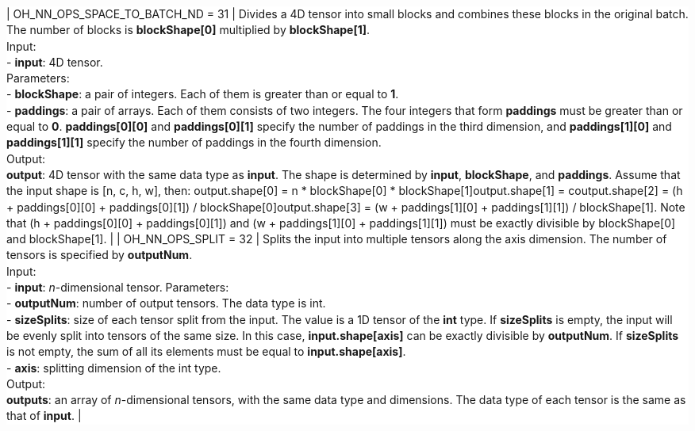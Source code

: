 | OH_NN_OPS_SPACE_TO_BATCH_ND = 31 | Divides a 4D tensor into small blocks and combines these blocks in the original batch. The number of blocks is **blockShape[0]** multiplied by **blockShape[1]**.<br>Input:<br>- **input**: 4D tensor.<br>Parameters:<br>- **blockShape**: a pair of integers. Each of them is greater than or equal to **1**.<br>- **paddings**: a pair of arrays. Each of them consists of two integers. The four integers that form **paddings** must be greater than or equal to **0**. <b>paddings[0][0]</b> and <b>paddings[0][1]</b> specify the number of paddings in the third dimension, and <b>paddings[1][0]</b> and <b>paddings[1][1]</b> specify the number of paddings in the fourth dimension.<br>Output:<br>**output**: 4D tensor with the same data type as **input**. The shape is determined by **input**, **blockShape**, and **paddings**. Assume that the input shape is [n, c, h, w], then: output.shape[0] = n * blockShape[0] * blockShape[1]output.shape[1] = coutput.shape[2] = (h + paddings\[0][0] + paddings\[0][1]) / blockShape[0]output.shape[3] = (w + paddings\[1][0] + paddings\[1][1]) / blockShape[1]. Note that (h + paddings\[0][0] + paddings\[0][1]) and (w + paddings\[1][0] + paddings\[1][1]) must be exactly divisible by blockShape[0] and blockShape[1].                                                                                                                                                                                                                                                                                                                                                                                                                                                                                                                                                                                                                                                                                                                                                                                                                                                                                                                                        |
| OH_NN_OPS_SPLIT = 32 | Splits the input into multiple tensors along the axis dimension. The number of tensors is specified by **outputNum**.<br>Input:<br>- **input**: *n*-dimensional tensor. Parameters:<br>- **outputNum**: number of output tensors. The data type is int.<br>- **sizeSplits**: size of each tensor split from the input. The value is a 1D tensor of the **int** type. If **sizeSplits** is empty, the input will be evenly split into tensors of the same size. In this case, **input.shape[axis]** can be exactly divisible by **outputNum**. If **sizeSplits** is not empty, the sum of all its elements must be equal to **input.shape[axis]**.<br>- **axis**: splitting dimension of the int type.<br>Output:<br>**outputs**: an array of *n*-dimensional tensors, with the same data type and dimensions. The data type of each tensor is the same as that of **input**.                                                                                                                                                                                                                                                                                                                                                                                                                                                                                                                                                                                                                                                                                                                                                                                                                                                                                                                                                                                                                                                                                                                                                                                                                                                        |